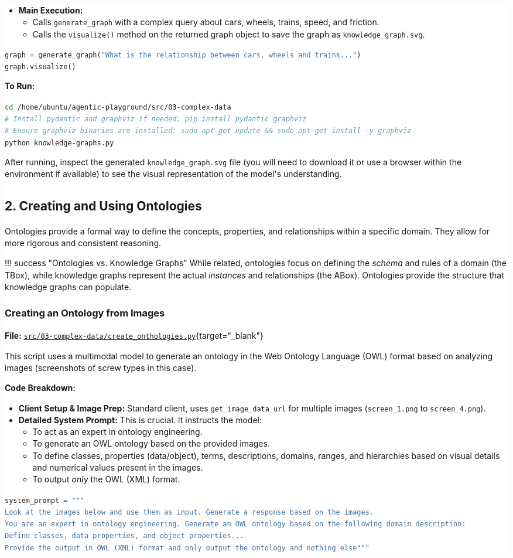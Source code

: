 *   **Main Execution:**
    *   Calls `generate_graph` with a complex query about cars, wheels, trains, speed, and friction.
    *   Calls the `visualize()` method on the returned graph object to save the graph as `knowledge_graph.svg`.

```python
graph = generate_graph("What is the relationship between cars, wheels and trains...")
graph.visualize()
```

**To Run:**

```bash
cd /home/ubuntu/agentic-playground/src/03-complex-data
# Install pydantic and graphviz if needed: pip install pydantic graphviz
# Ensure graphviz binaries are installed: sudo apt-get update && sudo apt-get install -y graphviz
python knowledge-graphs.py
```

After running, inspect the generated `knowledge_graph.svg` file (you will need to download it or use a browser within the environment if available) to see the visual representation of the model's understanding.

## 2. Creating and Using Ontologies

Ontologies provide a formal way to define the concepts, properties, and relationships within a specific domain. They allow for more rigorous and consistent reasoning.

!!! success "Ontologies vs. Knowledge Graphs"
    While related, ontologies focus on defining the *schema* and rules of a domain (the TBox), while knowledge graphs represent the actual *instances* and relationships (the ABox). Ontologies provide the structure that knowledge graphs can populate.

### Creating an Ontology from Images

**File:** [`src/03-complex-data/create_onthologies.py`](https://github.com/denniszielke/agentic-playground/blob/main/src/03-complex-data/create_onthologies.py){target="_blank"}

This script uses a multimodal model to generate an ontology in the Web Ontology Language (OWL) format based on analyzing images (screenshots of screw types in this case).

**Code Breakdown:**

*   **Client Setup & Image Prep:** Standard client, uses `get_image_data_url` for multiple images (`screen_1.png` to `screen_4.png`).
*   **Detailed System Prompt:** This is crucial. It instructs the model:
    *   To act as an expert in ontology engineering.
    *   To generate an OWL ontology based on the provided images.
    *   To define classes, properties (data/object), terms, descriptions, domains, ranges, and hierarchies based on visual details and numerical values present in the images.
    *   To output *only* the OWL (XML) format.

```python
system_prompt = """
Look at the images below and use them as input. Generate a response based on the images.
You are an expert in ontology engineering. Generate an OWL ontology based on the following domain description:
Define classes, data properties, and object properties...
Provide the output in OWL (XML) format and only output the ontology and nothing else"""
```
